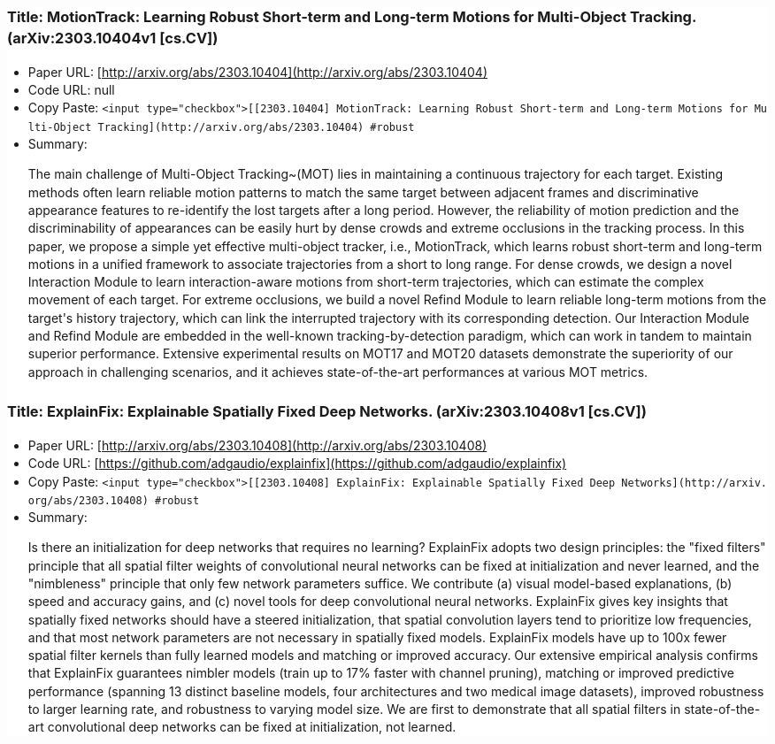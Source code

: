 ### Title: MotionTrack: Learning Robust Short-term and Long-term Motions for Multi-Object Tracking. (arXiv:2303.10404v1 [cs.CV])
* Paper URL: [http://arxiv.org/abs/2303.10404](http://arxiv.org/abs/2303.10404)
* Code URL: null
* Copy Paste: `<input type="checkbox">[[2303.10404] MotionTrack: Learning Robust Short-term and Long-term Motions for Multi-Object Tracking](http://arxiv.org/abs/2303.10404) #robust`
* Summary: <p>The main challenge of Multi-Object Tracking~(MOT) lies in maintaining a
continuous trajectory for each target. Existing methods often learn reliable
motion patterns to match the same target between adjacent frames and
discriminative appearance features to re-identify the lost targets after a long
period. However, the reliability of motion prediction and the discriminability
of appearances can be easily hurt by dense crowds and extreme occlusions in the
tracking process. In this paper, we propose a simple yet effective multi-object
tracker, i.e., MotionTrack, which learns robust short-term and long-term
motions in a unified framework to associate trajectories from a short to long
range. For dense crowds, we design a novel Interaction Module to learn
interaction-aware motions from short-term trajectories, which can estimate the
complex movement of each target. For extreme occlusions, we build a novel
Refind Module to learn reliable long-term motions from the target's history
trajectory, which can link the interrupted trajectory with its corresponding
detection. Our Interaction Module and Refind Module are embedded in the
well-known tracking-by-detection paradigm, which can work in tandem to maintain
superior performance. Extensive experimental results on MOT17 and MOT20
datasets demonstrate the superiority of our approach in challenging scenarios,
and it achieves state-of-the-art performances at various MOT metrics.
</p>

### Title: ExplainFix: Explainable Spatially Fixed Deep Networks. (arXiv:2303.10408v1 [cs.CV])
* Paper URL: [http://arxiv.org/abs/2303.10408](http://arxiv.org/abs/2303.10408)
* Code URL: [https://github.com/adgaudio/explainfix](https://github.com/adgaudio/explainfix)
* Copy Paste: `<input type="checkbox">[[2303.10408] ExplainFix: Explainable Spatially Fixed Deep Networks](http://arxiv.org/abs/2303.10408) #robust`
* Summary: <p>Is there an initialization for deep networks that requires no learning?
ExplainFix adopts two design principles: the "fixed filters" principle that all
spatial filter weights of convolutional neural networks can be fixed at
initialization and never learned, and the "nimbleness" principle that only few
network parameters suffice. We contribute (a) visual model-based explanations,
(b) speed and accuracy gains, and (c) novel tools for deep convolutional neural
networks. ExplainFix gives key insights that spatially fixed networks should
have a steered initialization, that spatial convolution layers tend to
prioritize low frequencies, and that most network parameters are not necessary
in spatially fixed models. ExplainFix models have up to 100x fewer spatial
filter kernels than fully learned models and matching or improved accuracy. Our
extensive empirical analysis confirms that ExplainFix guarantees nimbler models
(train up to 17\% faster with channel pruning), matching or improved predictive
performance (spanning 13 distinct baseline models, four architectures and two
medical image datasets), improved robustness to larger learning rate, and
robustness to varying model size. We are first to demonstrate that all spatial
filters in state-of-the-art convolutional deep networks can be fixed at
initialization, not learned.
</p>
